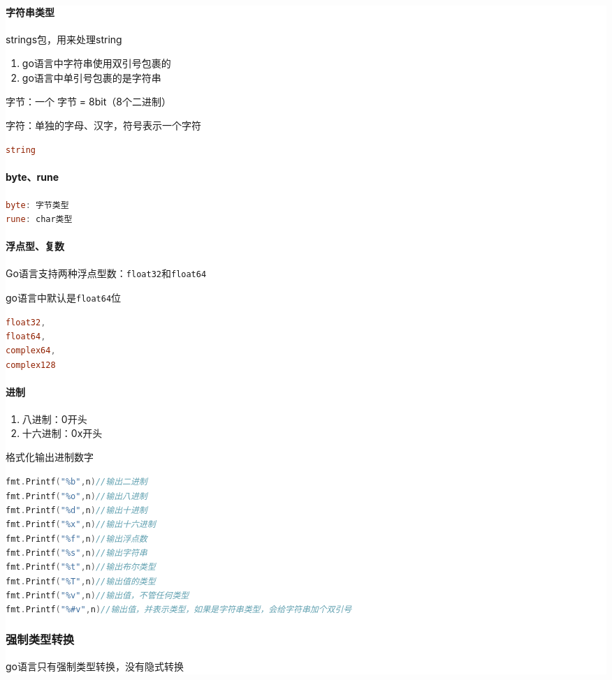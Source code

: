 #### 字符串类型

strings包，用来处理string

1. go语言中字符串使用双引号包裹的
2. go语言中单引号包裹的是字符串

字节：一个 字节 =  8bit（8个二进制）

字符：单独的字母、汉字，符号表示一个字符

```go
string
```

#### byte、rune

```go
byte: 字节类型
rune: char类型
```

#### 浮点型、复数

Go语言支持两种浮点型数：`float32`和`float64`

go语言中默认是`float64`位

```go
float32,
float64,
complex64,
complex128
```

#### 进制

1. 八进制：0开头
2. 十六进制：0x开头

格式化输出进制数字

```go
fmt.Printf("%b",n)//输出二进制
fmt.Printf("%o",n)//输出八进制
fmt.Printf("%d",n)//输出十进制
fmt.Printf("%x",n)//输出十六进制
fmt.Printf("%f",n)//输出浮点数
fmt.Printf("%s",n)//输出字符串
fmt.Printf("%t",n)//输出布尔类型
fmt.Printf("%T",n)//输出值的类型
fmt.Printf("%v",n)//输出值，不管任何类型
fmt.Printf("%#v",n)//输出值，并表示类型，如果是字符串类型，会给字符串加个双引号
```

### 强制类型转换

go语言只有强制类型转换，没有隐式转换
